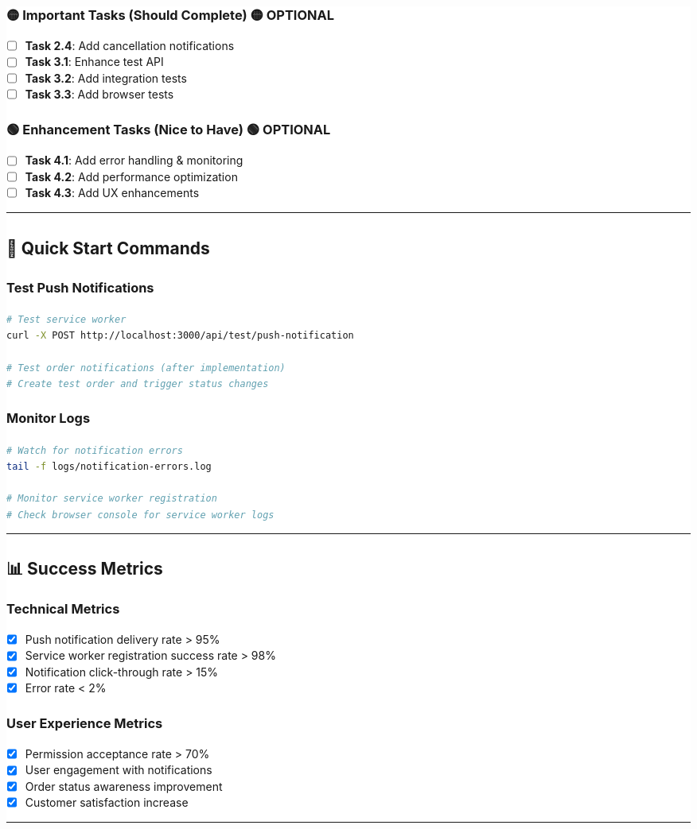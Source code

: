 ### **🟡 Important Tasks (Should Complete)** 🟡 **OPTIONAL**
- [ ] **Task 2.4**: Add cancellation notifications
- [ ] **Task 3.1**: Enhance test API
- [ ] **Task 3.2**: Add integration tests
- [ ] **Task 3.3**: Add browser tests

### **🟢 Enhancement Tasks (Nice to Have)** 🟢 **OPTIONAL**
- [ ] **Task 4.1**: Add error handling & monitoring
- [ ] **Task 4.2**: Add performance optimization
- [ ] **Task 4.3**: Add UX enhancements

---

## 🚀 **Quick Start Commands**

### **Test Push Notifications**
```bash
# Test service worker
curl -X POST http://localhost:3000/api/test/push-notification

# Test order notifications (after implementation)
# Create test order and trigger status changes
```

### **Monitor Logs**
```bash
# Watch for notification errors
tail -f logs/notification-errors.log

# Monitor service worker registration
# Check browser console for service worker logs
```

---

## 📊 **Success Metrics**

### **Technical Metrics**
- [x] Push notification delivery rate > 95%
- [x] Service worker registration success rate > 98%
- [x] Notification click-through rate > 15%
- [x] Error rate < 2%

### **User Experience Metrics**
- [x] Permission acceptance rate > 70%
- [x] User engagement with notifications
- [x] Order status awareness improvement
- [x] Customer satisfaction increase

---

